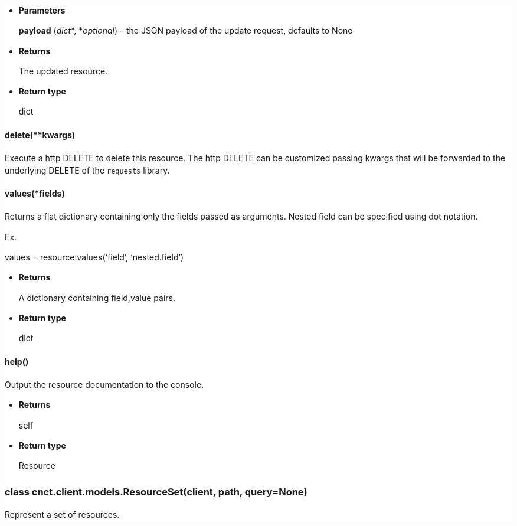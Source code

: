 * **Parameters**

    **payload** (*dict**, **optional*) – the JSON payload of the update request, defaults to None



* **Returns**

    The updated resource.



* **Return type**

    dict



#### delete(\*\*kwargs)
Execute a http DELETE to delete this resource.
The http DELETE can be customized passing kwargs that
will be forwarded to the underlying DELETE of the `requests`
library.


#### values(\*fields)
Returns a flat dictionary containing only the fields passed as arguments.
Nested field can be specified using dot notation.

Ex.

```
```

values = resource.values(‘field’, ‘nested.field’)


* **Returns**

    A dictionary containing field,value pairs.



* **Return type**

    dict



#### help()
Output the resource documentation to the console.


* **Returns**

    self



* **Return type**

    Resource



### class cnct.client.models.ResourceSet(client, path, query=None)
Represent a set of resources.
